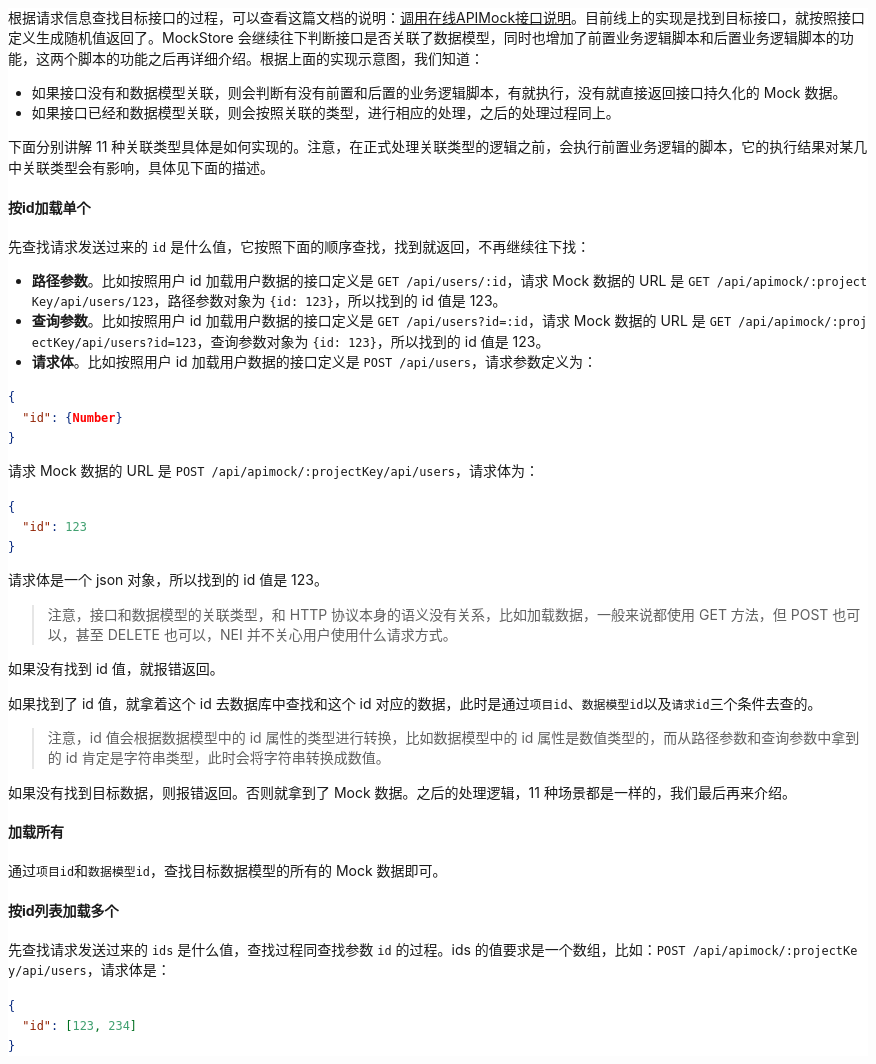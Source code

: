 根据请求信息查找目标接口的过程，可以查看这篇文档的说明：[调用在线APIMock接口说明](https://github.com/NEYouFan/nei-toolkit/blob/master/doc/调用在线APIMock接口说明.md)。目前线上的实现是找到目标接口，就按照接口定义生成随机值返回了。MockStore 会继续往下判断接口是否关联了数据模型，同时也增加了前置业务逻辑脚本和后置业务逻辑脚本的功能，这两个脚本的功能之后再详细介绍。根据上面的实现示意图，我们知道：
- 如果接口没有和数据模型关联，则会判断有没有前置和后置的业务逻辑脚本，有就执行，没有就直接返回接口持久化的 Mock 数据。
- 如果接口已经和数据模型关联，则会按照关联的类型，进行相应的处理，之后的处理过程同上。

下面分别讲解 11 种关联类型具体是如何实现的。注意，在正式处理关联类型的逻辑之前，会执行前置业务逻辑的脚本，它的执行结果对某几中关联类型会有影响，具体见下面的描述。

#### 按id加载单个

先查找请求发送过来的 `id` 是什么值，它按照下面的顺序查找，找到就返回，不再继续往下找：

- **路径参数**。比如按照用户 id 加载用户数据的接口定义是 `GET /api/users/:id`，请求 Mock 数据的 URL 是 `GET /api/apimock/:projectKey/api/users/123`，路径参数对象为 `{id: 123}`，所以找到的 id 值是 123。
- **查询参数**。比如按照用户 id 加载用户数据的接口定义是 `GET /api/users?id=:id`，请求 Mock 数据的 URL 是 `GET /api/apimock/:projectKey/api/users?id=123`，查询参数对象为 `{id: 123}`，所以找到的 id 值是 123。
- **请求体**。比如按照用户 id 加载用户数据的接口定义是 `POST /api/users`，请求参数定义为：

```json
{
  "id": {Number}
}
```

请求 Mock 数据的 URL 是 `POST /api/apimock/:projectKey/api/users`，请求体为：

```json
{
  "id": 123
}
```

请求体是一个 json 对象，所以找到的 id 值是 123。

> 注意，接口和数据模型的关联类型，和 HTTP 协议本身的语义没有关系，比如加载数据，一般来说都使用 GET 方法，但 POST 也可以，甚至 DELETE 也可以，NEI 并不关心用户使用什么请求方式。

如果没有找到 id 值，就报错返回。

如果找到了 id 值，就拿着这个 id 去数据库中查找和这个 id 对应的数据，此时是通过`项目id`、`数据模型id`以及`请求id`三个条件去查的。

> 注意，id 值会根据数据模型中的 id 属性的类型进行转换，比如数据模型中的 id 属性是数值类型的，而从路径参数和查询参数中拿到的 id 肯定是字符串类型，此时会将字符串转换成数值。

如果没有找到目标数据，则报错返回。否则就拿到了 Mock 数据。之后的处理逻辑，11 种场景都是一样的，我们最后再来介绍。


#### 加载所有

通过`项目id`和`数据模型id`，查找目标数据模型的所有的 Mock 数据即可。


#### 按id列表加载多个

先查找请求发送过来的 `ids` 是什么值，查找过程同查找参数 `id` 的过程。ids 的值要求是一个数组，比如：`POST /api/apimock/:projectKey/api/users`，请求体是：

```json
{
  "id": [123, 234]
}
```
